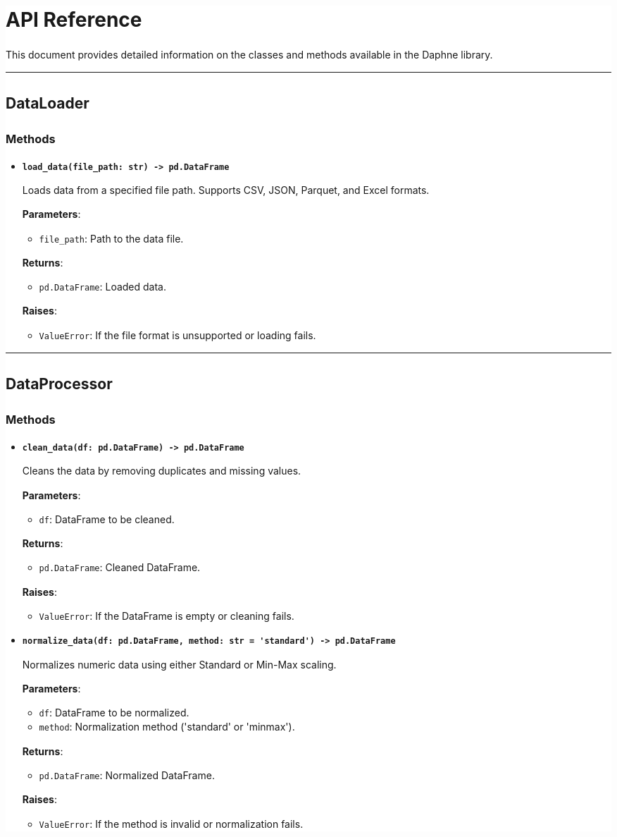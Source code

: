 # API Reference

This document provides detailed information on the classes and methods available in the Daphne library.

---

## DataLoader

### Methods

- **`load_data(file_path: str) -> pd.DataFrame`**

    Loads data from a specified file path. Supports CSV, JSON, Parquet, and Excel formats.

    **Parameters**:
    - `file_path`: Path to the data file.

    **Returns**:
    - `pd.DataFrame`: Loaded data.

    **Raises**:
    - `ValueError`: If the file format is unsupported or loading fails.

---

## DataProcessor

### Methods

- **`clean_data(df: pd.DataFrame) -> pd.DataFrame`**

    Cleans the data by removing duplicates and missing values.

    **Parameters**:
    - `df`: DataFrame to be cleaned.

    **Returns**:
    - `pd.DataFrame`: Cleaned DataFrame.

    **Raises**:
    - `ValueError`: If the DataFrame is empty or cleaning fails.

- **`normalize_data(df: pd.DataFrame, method: str = 'standard') -> pd.DataFrame`**

    Normalizes numeric data using either Standard or Min-Max scaling.

    **Parameters**:
    - `df`: DataFrame to be normalized.
    - `method`: Normalization method ('standard' or 'minmax').

    **Returns**:
    - `pd.DataFrame`: Normalized DataFrame.

    **Raises**:
    - `ValueError`: If the method is invalid or normalization fails.
